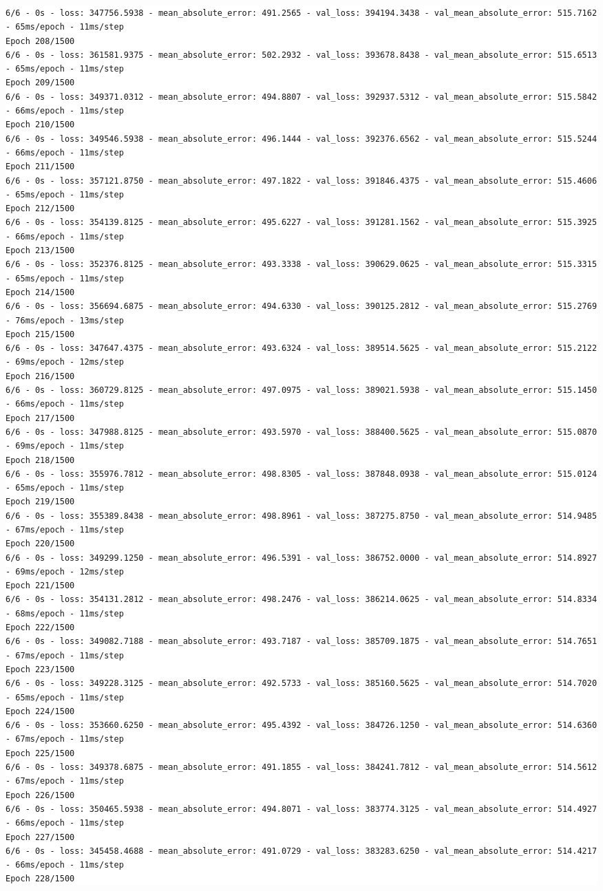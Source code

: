     6/6 - 0s - loss: 347756.5938 - mean_absolute_error: 491.2565 - val_loss: 394194.3438 - val_mean_absolute_error: 515.7162 - 65ms/epoch - 11ms/step
    Epoch 208/1500
    6/6 - 0s - loss: 361581.9375 - mean_absolute_error: 502.2932 - val_loss: 393678.8438 - val_mean_absolute_error: 515.6513 - 65ms/epoch - 11ms/step
    Epoch 209/1500
    6/6 - 0s - loss: 349371.0312 - mean_absolute_error: 494.8807 - val_loss: 392937.5312 - val_mean_absolute_error: 515.5842 - 66ms/epoch - 11ms/step
    Epoch 210/1500
    6/6 - 0s - loss: 349546.5938 - mean_absolute_error: 496.1444 - val_loss: 392376.6562 - val_mean_absolute_error: 515.5244 - 66ms/epoch - 11ms/step
    Epoch 211/1500
    6/6 - 0s - loss: 357121.8750 - mean_absolute_error: 497.1822 - val_loss: 391846.4375 - val_mean_absolute_error: 515.4606 - 65ms/epoch - 11ms/step
    Epoch 212/1500
    6/6 - 0s - loss: 354139.8125 - mean_absolute_error: 495.6227 - val_loss: 391281.1562 - val_mean_absolute_error: 515.3925 - 66ms/epoch - 11ms/step
    Epoch 213/1500
    6/6 - 0s - loss: 352376.8125 - mean_absolute_error: 493.3338 - val_loss: 390629.0625 - val_mean_absolute_error: 515.3315 - 65ms/epoch - 11ms/step
    Epoch 214/1500
    6/6 - 0s - loss: 356694.6875 - mean_absolute_error: 494.6330 - val_loss: 390125.2812 - val_mean_absolute_error: 515.2769 - 76ms/epoch - 13ms/step
    Epoch 215/1500
    6/6 - 0s - loss: 347647.4375 - mean_absolute_error: 493.6324 - val_loss: 389514.5625 - val_mean_absolute_error: 515.2122 - 69ms/epoch - 12ms/step
    Epoch 216/1500
    6/6 - 0s - loss: 360729.8125 - mean_absolute_error: 497.0975 - val_loss: 389021.5938 - val_mean_absolute_error: 515.1450 - 66ms/epoch - 11ms/step
    Epoch 217/1500
    6/6 - 0s - loss: 347988.8125 - mean_absolute_error: 493.5970 - val_loss: 388400.5625 - val_mean_absolute_error: 515.0870 - 69ms/epoch - 11ms/step
    Epoch 218/1500
    6/6 - 0s - loss: 355976.7812 - mean_absolute_error: 498.8305 - val_loss: 387848.0938 - val_mean_absolute_error: 515.0124 - 65ms/epoch - 11ms/step
    Epoch 219/1500
    6/6 - 0s - loss: 355389.8438 - mean_absolute_error: 498.8961 - val_loss: 387275.8750 - val_mean_absolute_error: 514.9485 - 67ms/epoch - 11ms/step
    Epoch 220/1500
    6/6 - 0s - loss: 349299.1250 - mean_absolute_error: 496.5391 - val_loss: 386752.0000 - val_mean_absolute_error: 514.8927 - 69ms/epoch - 12ms/step
    Epoch 221/1500
    6/6 - 0s - loss: 354131.2812 - mean_absolute_error: 498.2476 - val_loss: 386214.0625 - val_mean_absolute_error: 514.8334 - 68ms/epoch - 11ms/step
    Epoch 222/1500
    6/6 - 0s - loss: 349082.7188 - mean_absolute_error: 493.7187 - val_loss: 385709.1875 - val_mean_absolute_error: 514.7651 - 67ms/epoch - 11ms/step
    Epoch 223/1500
    6/6 - 0s - loss: 349228.3125 - mean_absolute_error: 492.5733 - val_loss: 385160.5625 - val_mean_absolute_error: 514.7020 - 65ms/epoch - 11ms/step
    Epoch 224/1500
    6/6 - 0s - loss: 353660.6250 - mean_absolute_error: 495.4392 - val_loss: 384726.1250 - val_mean_absolute_error: 514.6360 - 67ms/epoch - 11ms/step
    Epoch 225/1500
    6/6 - 0s - loss: 349378.6875 - mean_absolute_error: 491.1855 - val_loss: 384241.7812 - val_mean_absolute_error: 514.5612 - 67ms/epoch - 11ms/step
    Epoch 226/1500
    6/6 - 0s - loss: 350465.5938 - mean_absolute_error: 494.8071 - val_loss: 383774.3125 - val_mean_absolute_error: 514.4927 - 66ms/epoch - 11ms/step
    Epoch 227/1500
    6/6 - 0s - loss: 345458.4688 - mean_absolute_error: 491.0729 - val_loss: 383283.6250 - val_mean_absolute_error: 514.4217 - 66ms/epoch - 11ms/step
    Epoch 228/1500